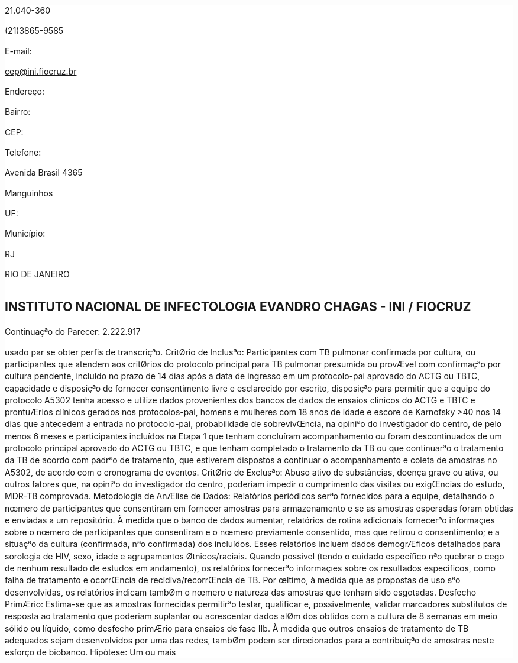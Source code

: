 21.040-360

(21)3865-9585

E-mail:

cep@ini.fiocruz.br

Endereço:

Bairro:

CEP:

Telefone:

Avenida Brasil 4365

Manguinhos

UF:

Município:

RJ

RIO DE JANEIRO

## INSTITUTO NACIONAL DE INFECTOLOGIA EVANDRO CHAGAS - INI / FIOCRUZ



Continuaçªo do Parecer: 2.222.917

usado par se obter perfis de transcriçªo. CritØrio de Inclusªo: Participantes com TB pulmonar confirmada por cultura, ou participantes que atendem aos critØrios do protocolo principal para TB pulmonar presumida ou provÆvel com confirmaçªo por cultura pendente, incluído no prazo de 14 dias após a data de ingresso em um protocolo-pai aprovado do ACTG ou TBTC, capacidade e disposiçªo de fornecer consentimento livre e esclarecido por escrito, disposiçªo para permitir que a equipe do protocolo A5302 tenha acesso e utilize dados provenientes dos bancos de dados de ensaios clínicos do ACTG e TBTC e prontuÆrios clínicos gerados nos protocolos-pai, homens e mulheres com 18 anos de idade e escore de Karnofsky &gt;40 nos 14 dias que antecedem a entrada no protocolo-pai, probabilidade de sobrevivŒncia, na opiniªo do investigador do  centro,  de  pelo  menos  6  meses  e  participantes  incluídos  na  Etapa  1  que  tenham  concluíram acompanhamento ou foram descontinuados de um protocolo principal aprovado do ACTG ou TBTC, e que tenham completado o tratamento da TB ou que continuarªo o tratamento da TB de acordo com padrªo de tratamento, que estiverem dispostos a continuar o acompanhamento e coleta de amostras no A5302, de acordo com o cronograma de eventos. CritØrio de Exclusªo: Abuso ativo de substâncias, doença grave ou ativa, ou outros fatores que, na opiniªo do investigador do centro, poderiam impedir o cumprimento das visitas ou exigŒncias do estudo, MDR-TB comprovada.  Metodologia de AnÆlise de Dados: Relatórios periódicos serªo fornecidos para a equipe, detalhando o nœmero de participantes que consentiram em fornecer amostras para armazenamento e se as amostras esperadas foram obtidas e enviadas a um repositório.  À  medida  que  o  banco  de  dados  aumentar,  relatórios  de  rotina  adicionais  fornecerªo informaçıes sobre o nœmero de participantes que consentiram e o nœmero previamente consentido, mas que retirou o consentimento; e a situaçªo da cultura (confirmada, nªo confirmada) dos incluídos. Esses relatórios incluem dados demogrÆficos detalhados para sorologia de HIV, sexo, idade e agrupamentos Øtnicos/raciais. Quando possível (tendo o cuidado específico nªo quebrar o cego de nenhum resultado de estudos em andamento), os relatórios fornecerªo informaçıes sobre os resultados específicos, como falha de tratamento e ocorrŒncia de recidiva/recorrŒncia de TB. Por œltimo, à medida que as propostas de uso sªo desenvolvidas, os relatórios indicam tambØm o nœmero e natureza das amostras que tenham sido esgotadas. Desfecho PrimÆrio: Estima-se que as amostras fornecidas permitirªo testar, qualificar e, possivelmente, validar marcadores substitutos de resposta ao tratamento que poderiam suplantar ou acrescentar dados alØm dos obtidos com a cultura de 8 semanas em meio sólido ou líquido, como desfecho primÆrio para ensaios de fase IIb. À medida que outros ensaios de tratamento de TB adequados sejam desenvolvidos por uma das redes, tambØm podem ser direcionados para a contribuiçªo de amostras neste esforço de biobanco. Hipótese: Um ou mais
